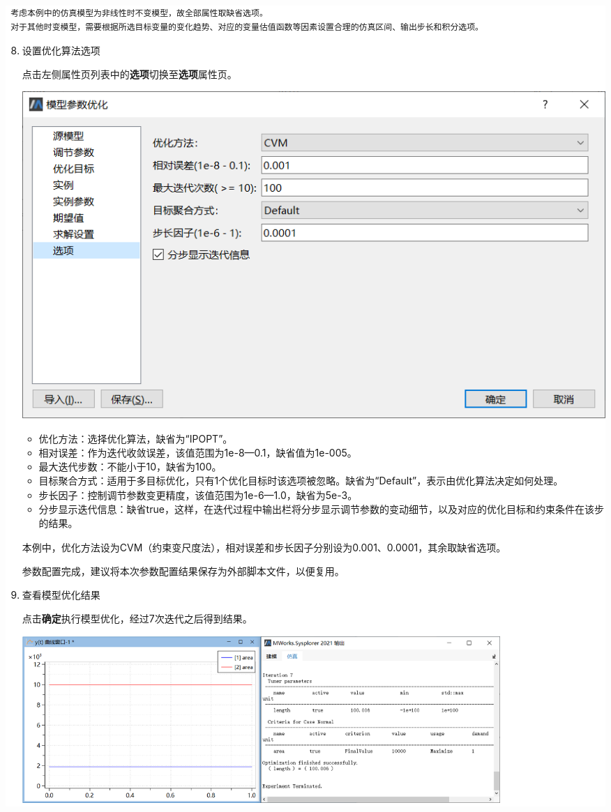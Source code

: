      考虑本例中的仿真模型为非线性时不变模型，故全部属性取缺省选项。
     对于其他时变模型，需要根据所选目标变量的变化趋势、对应的变量估值函数等因素设置合理的仿真区间、输出步长和积分选项。

8. 设置优化算法选项

   点击左侧属性页列表中的**选项**切换至**选项**属性页。

     ![image-20201219111003451](SingleObjectiveOptimization.assets/image-20201219111003451.png)

   - 优化方法：选择优化算法，缺省为“IPOPT”。
   - 相对误差：作为迭代收敛误差，该值范围为1e-8—0.1，缺省值为1e-005。
   - 最大迭代步数：不能小于10，缺省为100。
   - 目标聚合方式：适用于多目标优化，只有1个优化目标时该选项被忽略。缺省为“Default”，表示由优化算法决定如何处理。
   - 步长因子：控制调节参数变更精度，该值范围为1e-6—1.0，缺省为5e-3。
   - 分步显示迭代信息：缺省true，这样，在迭代过程中输出栏将分步显示调节参数的变动细节，以及对应的优化目标和约束条件在该步的结果。

   本例中，优化方法设为CVM（约束变尺度法），相对误差和步长因子分别设为0.001、0.0001，其余取缺省选项。

   参数配置完成，建议将本次参数配置结果保存为外部脚本文件，以便复用。 

9. 查看模型优化结果

   点击**确定**执行模型优化，经过7次迭代之后得到结果。

   <img src="SingleObjectiveOptimization.assets/image-20201219111405134.png" alt="image-20201219111405134" style="zoom:67%;" />
